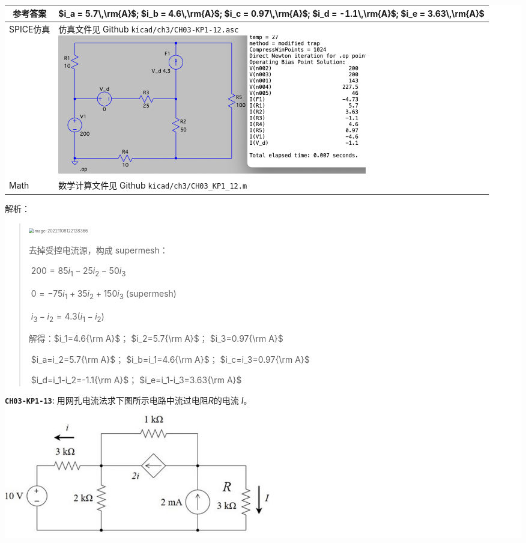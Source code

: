 | 参考答案  | $i_a = 5.7\,\rm{A}$; $i_b = 4.6\,\rm{A}$; $i_c = 0.97\,\rm{A}$; $i_d = -1.1\,\rm{A}$; $i_e = 3.63\,\rm{A}$ |
| --------- | ------------------------------------------------------------ |
| SPICE仿真 | 仿真文件见 Github `kicad/ch3/CH03-KP1-12.asc`<br /><img src="./methods.assets/image-20250301163028251.png" alt="image-20250301163028251" style="zoom:50%;" /> |
| Math      | 数学计算文件见 Github `kicad/ch3/CH03_KP1_12.m`              |

解析：

> <img src="./methods.assets/image-20221108122128366.png" alt="image-20221108122128366" style="zoom:50%;" />
>
> 去掉受控电流源，构成 supermesh：
>
> ​        $200=85i_1-25i_2-50i_3$ 
>
> ​		$0=-75i_1+35i_2+150i_3$ 		(supermesh)
>
> ​		$i_3-i_2=4.3(i_1-i_2)$ 
>
> 解得：$i_1=4.6{\rm A}$；	$i_2=5.7{\rm A}$；	$i_3=0.97{\rm A}$ 
>
> ​		$i_a=i_2=5.7{\rm A}$；		$i_b=i_1=4.6{\rm A}$；		$i_c=i_3=0.97{\rm A}$ 
>
> ​		$i_d=i_1-i_2=-1.1{\rm A}$；		$i_e=i_1-i_3=3.63{\rm A}$ 
>

**`CH03-KP1-13`**: 用网孔电流法求下图所示电路中流过电阻*R*的电流 *I*。

<img src="./methods.assets/image-20241027194131334.png" alt="image-20241027194131334" style="zoom:70%;" />
